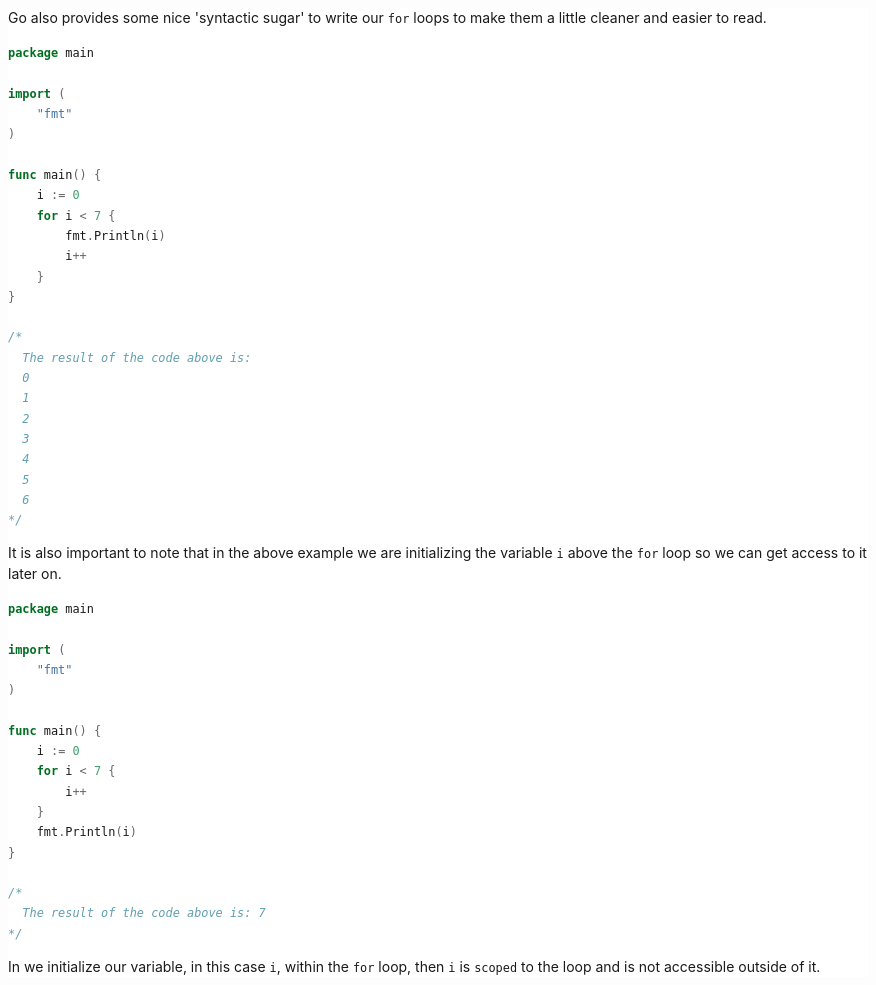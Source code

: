 Go also provides some nice 'syntactic sugar' to write our `for` loops to make them a little cleaner and easier to read.

```go
package main

import (
	"fmt"
)

func main() {
	i := 0
	for i < 7 {
		fmt.Println(i)
		i++
	}
}

/*
  The result of the code above is:
  0
  1
  2
  3
  4
  5
  6
*/
```

It is also important to note that in the above example we are initializing the variable `i` above the `for` loop so we can get access to it later on.

```go
package main

import (
	"fmt"
)

func main() {
	i := 0
	for i < 7 {
		i++
	}
	fmt.Println(i)
}

/*
  The result of the code above is: 7
*/
```

In we initialize our variable, in this case `i`, within the `for` loop, then `i` is `scoped` to the loop and is not accessible outside of it.
